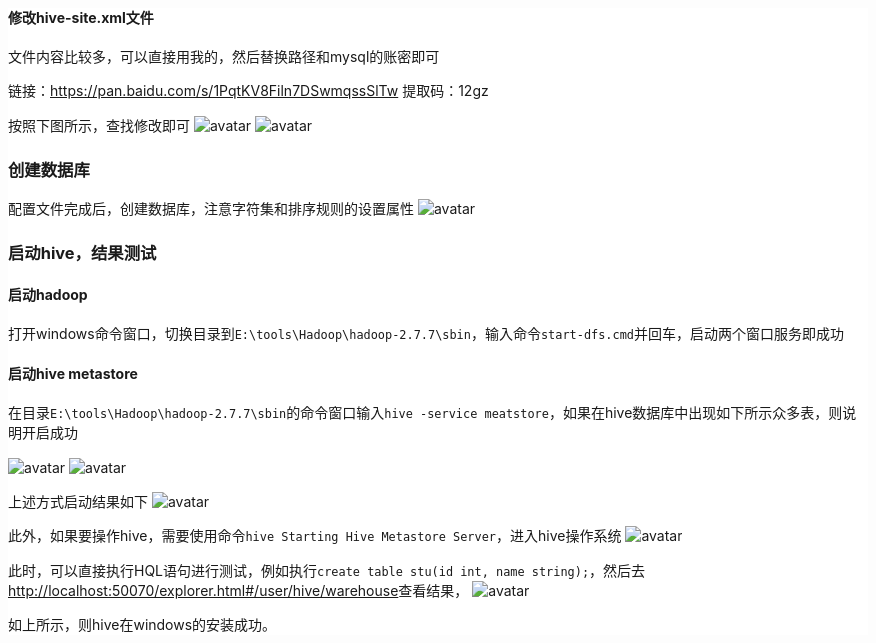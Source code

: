 #### 修改hive-site.xml文件

文件内容比较多，可以直接用我的，然后替换路径和mysql的账密即可

链接：<https://pan.baidu.com/s/1PqtKV8Filn7DSwmqssSlTw>
提取码：12gz

按照下图所示，查找修改即可
![avatar](https://pic1.imgdb.cn/item/638d4ae8b1fccdcd36c53503.png)
![avatar](https://pic1.imgdb.cn/item/638d4af4b1fccdcd36c54064.png)

### 创建数据库

配置文件完成后，创建数据库，注意字符集和排序规则的设置属性
![avatar](https://pic1.imgdb.cn/item/638d4c1eb1fccdcd36c656e8.png)

### 启动hive，结果测试

#### 启动hadoop

打开windows命令窗口，切换目录到`E:\tools\Hadoop\hadoop-2.7.7\sbin`，输入命令`start-dfs.cmd`并回车，启动两个窗口服务即成功

#### 启动hive metastore

在目录`E:\tools\Hadoop\hadoop-2.7.7\sbin`的命令窗口输入`hive -service meatstore`，如果在hive数据库中出现如下所示众多表，则说明开启成功

![avatar](https://pic.imgdb.cn/item/638d5cfab1fccdcd36dc1f86.png)
![avatar](https://pic.imgdb.cn/item/638d5cfab1fccdcd36dc1f75.png)

上述方式启动结果如下
![avatar](https://pic.imgdb.cn/item/638d5da8b1fccdcd36dd2772.png)

此外，如果要操作hive，需要使用命令`hive Starting Hive Metastore Server`，进入hive操作系统
![avatar](https://pic.imgdb.cn/item/638d5e07b1fccdcd36dda9cc.png)

此时，可以直接执行HQL语句进行测试，例如执行`create table stu(id int, name string);`，然后去
<http://localhost:50070/explorer.html#/user/hive/warehouse>查看结果，
![avatar](https://pic.imgdb.cn/item/638d5eacb1fccdcd36de9167.png)

如上所示，则hive在windows的安装成功。
